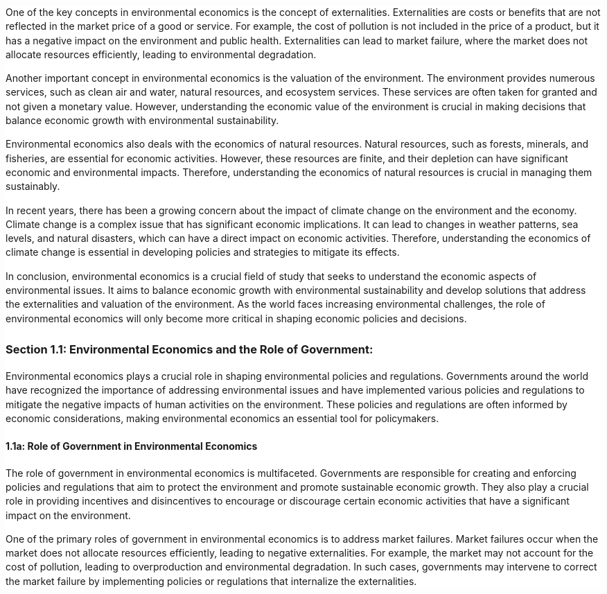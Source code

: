 One of the key concepts in environmental economics is the concept of externalities. Externalities are costs or benefits that are not reflected in the market price of a good or service. For example, the cost of pollution is not included in the price of a product, but it has a negative impact on the environment and public health. Externalities can lead to market failure, where the market does not allocate resources efficiently, leading to environmental degradation.

Another important concept in environmental economics is the valuation of the environment. The environment provides numerous services, such as clean air and water, natural resources, and ecosystem services. These services are often taken for granted and not given a monetary value. However, understanding the economic value of the environment is crucial in making decisions that balance economic growth with environmental sustainability.

Environmental economics also deals with the economics of natural resources. Natural resources, such as forests, minerals, and fisheries, are essential for economic activities. However, these resources are finite, and their depletion can have significant economic and environmental impacts. Therefore, understanding the economics of natural resources is crucial in managing them sustainably.

In recent years, there has been a growing concern about the impact of climate change on the environment and the economy. Climate change is a complex issue that has significant economic implications. It can lead to changes in weather patterns, sea levels, and natural disasters, which can have a direct impact on economic activities. Therefore, understanding the economics of climate change is essential in developing policies and strategies to mitigate its effects.

In conclusion, environmental economics is a crucial field of study that seeks to understand the economic aspects of environmental issues. It aims to balance economic growth with environmental sustainability and develop solutions that address the externalities and valuation of the environment. As the world faces increasing environmental challenges, the role of environmental economics will only become more critical in shaping economic policies and decisions.





### Section 1.1:  Environmental Economics and the Role of Government:

Environmental economics plays a crucial role in shaping environmental policies and regulations. Governments around the world have recognized the importance of addressing environmental issues and have implemented various policies and regulations to mitigate the negative impacts of human activities on the environment. These policies and regulations are often informed by economic considerations, making environmental economics an essential tool for policymakers.

#### 1.1a: Role of Government in Environmental Economics

The role of government in environmental economics is multifaceted. Governments are responsible for creating and enforcing policies and regulations that aim to protect the environment and promote sustainable economic growth. They also play a crucial role in providing incentives and disincentives to encourage or discourage certain economic activities that have a significant impact on the environment.

One of the primary roles of government in environmental economics is to address market failures. Market failures occur when the market does not allocate resources efficiently, leading to negative externalities. For example, the market may not account for the cost of pollution, leading to overproduction and environmental degradation. In such cases, governments may intervene to correct the market failure by implementing policies or regulations that internalize the externalities.
